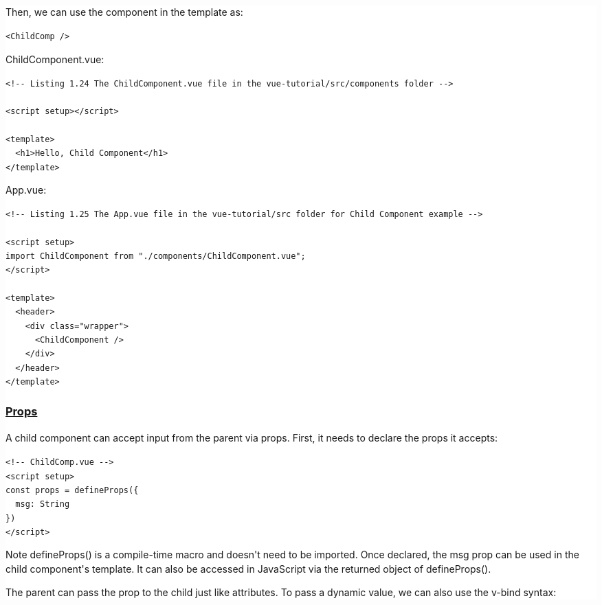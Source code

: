 Then, we can use the component in the template as:

```
<ChildComp />
```

ChildComponent.vue:

```
<!-- Listing 1.24 The ChildComponent.vue file in the vue-tutorial/src/components folder -->

<script setup></script>

<template>
  <h1>Hello, Child Component</h1>
</template>
```

App.vue:

```
<!-- Listing 1.25 The App.vue file in the vue-tutorial/src folder for Child Component example -->

<script setup>
import ChildComponent from "./components/ChildComponent.vue";
</script>

<template>
  <header>
    <div class="wrapper">
      <ChildComponent />
    </div>
  </header>
</template>

```

### [Props](https://vuejs.org/tutorial/#step-12)

A child component can accept input from the parent via props. First, it needs to declare the props it accepts:

```
<!-- ChildComp.vue -->
<script setup>
const props = defineProps({
  msg: String
})
</script>
```

Note defineProps() is a compile-time macro and doesn't need to be imported. Once declared, the msg prop can be used in the child component's template. It can also be accessed in JavaScript via the returned object of defineProps().

The parent can pass the prop to the child just like attributes. To pass a dynamic value, we can also use the v-bind syntax:
